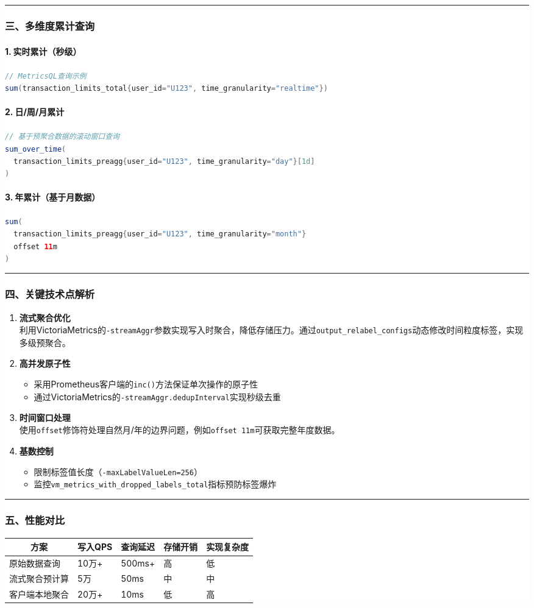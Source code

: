 
---

### 三、多维度累计查询
#### 1. 实时累计（秒级）
```java
// MetricsQL查询示例
sum(transaction_limits_total{user_id="U123", time_granularity="realtime"})
```


#### 2. 日/周/月累计
```java
// 基于预聚合数据的滚动窗口查询
sum_over_time(
  transaction_limits_preagg{user_id="U123", time_granularity="day"}[1d]
)
```


#### 3. 年累计（基于月数据）
```java
sum(
  transaction_limits_preagg{user_id="U123", time_granularity="month"}
  offset 11m
)
```


---

### 四、关键技术点解析
1. **流式聚合优化**  
   利用VictoriaMetrics的`-streamAggr`参数实现写入时聚合，降低存储压力。通过`output_relabel_configs`动态修改时间粒度标签，实现多级预聚合。

2. **高并发原子性**  
   - 采用Prometheus客户端的`inc()`方法保证单次操作的原子性
   - 通过VictoriaMetrics的`-streamAggr.dedupInterval`实现秒级去重

3. **时间窗口处理**  
   使用`offset`修饰符处理自然月/年的边界问题，例如`offset 11m`可获取完整年度数据。

4. **基数控制**  
   - 限制标签值长度（`-maxLabelValueLen=256`）
   - 监控`vm_metrics_with_dropped_labels_total`指标预防标签爆炸

---

### 五、性能对比

| 方案              | 写入QPS | 查询延迟 | 存储开销 | 实现复杂度 |
|-------------------|---------|----------|----------|------------|
| 原始数据查询      | 10万+   | 500ms+   | 高       | 低         |
| 流式聚合预计算    | 5万     | 50ms     | 中       | 中         |
| 客户端本地聚合    | 20万+   | 10ms     | 低       | 高         |

